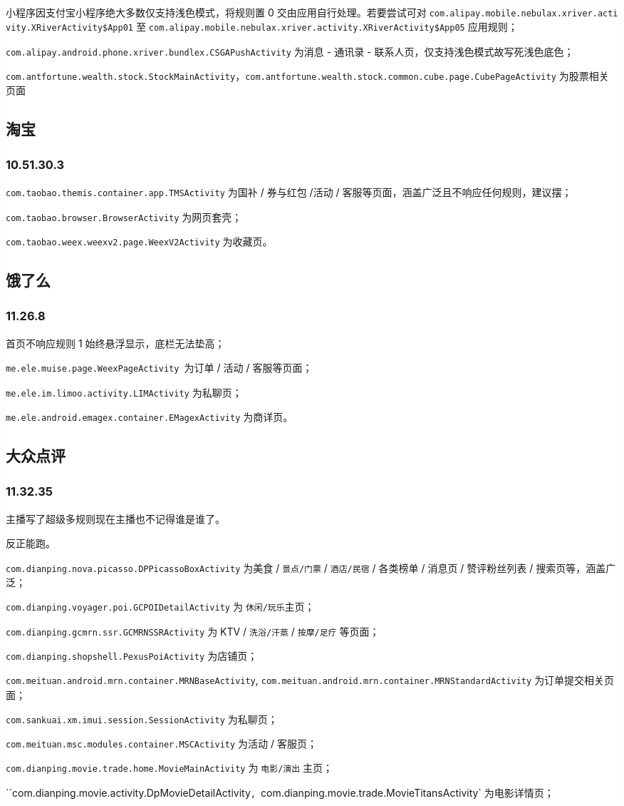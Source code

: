 小程序因支付宝小程序绝大多数仅支持浅色模式，将规则置 0 交由应用自行处理。若要尝试可对 `com.alipay.mobile.nebulax.xriver.activity.XRiverActivity$App01` 至 `com.alipay.mobile.nebulax.xriver.activity.XRiverActivity$App05` 应用规则；

`com.alipay.android.phone.xriver.bundlex.CSGAPushActivity` 为消息 - 通讯录 - 联系人页，仅支持浅色模式故写死浅色底色；

`com.antfortune.wealth.stock.StockMainActivity`，`com.antfortune.wealth.stock.common.cube.page.CubePageActivity` 为股票相关页面

## 淘宝

### 10.51.30.3

`com.taobao.themis.container.app.TMSActivity` 为国补 / 券与红包 /活动 / 客服等页面，涵盖广泛且不响应任何规则，建议摆；

`com.taobao.browser.BrowserActivity` 为网页套壳；

`com.taobao.weex.weexv2.page.WeexV2Activity` 为收藏页。

## 饿了么

### 11.26.8

首页不响应规则 1 始终悬浮显示，底栏无法垫高；

`me.ele.muise.page.WeexPageActivity `为订单 / 活动 / 客服等页面；

`me.ele.im.limoo.activity.LIMActivity` 为私聊页；

`me.ele.android.emagex.container.EMagexActivity` 为商详页。

## 大众点评

### 11.32.35

主播写了超级多规则现在主播也不记得谁是谁了。

反正能跑。

`com.dianping.nova.picasso.DPPicassoBoxActivity` 为美食 / `景点/门票` / `酒店/民宿` / 各类榜单 / 消息页 / 赞评粉丝列表 / 搜索页等，涵盖广泛；

`com.dianping.voyager.poi.GCPOIDetailActivity` 为 `休闲/玩乐`主页；

`com.dianping.gcmrn.ssr.GCMRNSSRActivity` 为 KTV / `洗浴/汗蒸` / `按摩/足疗` 等页面；

`com.dianping.shopshell.PexusPoiActivity` 为店铺页；

`com.meituan.android.mrn.container.MRNBaseActivity`, `com.meituan.android.mrn.container.MRNStandardActivity` 为订单提交相关页面；

`com.sankuai.xm.imui.session.SessionActivity` 为私聊页；

`com.meituan.msc.modules.container.MSCActivity` 为活动 / 客服页；

`com.dianping.movie.trade.home.MovieMainActivity` 为 `电影/演出` 主页；

``com.dianping.movie.activity.DpMovieDetailActivity`, `com.dianping.movie.trade.MovieTitansActivity` 为电影详情页；

